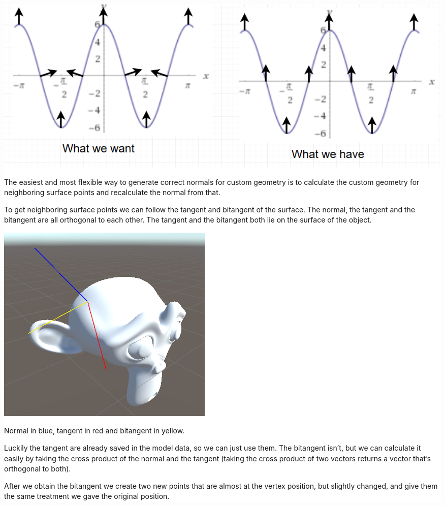 ![illustration in which direction the normals point/should point](/assets/images/posts/015/WrongNormalsExplanation.png)

The easiest and most flexible way to generate correct normals for custom geometry is to calculate the custom geometry for neighboring surface points and recalculate the normal from that.

To get neighboring surface points we can follow the tangent and bitangent of the surface. The normal, the tangent and the bitangent are all orthogonal to each other. The tangent and the bitangent both lie on the surface of the object.

![illustration how normal, tangent and bitangent look like on a surface point](/assets/images/posts/015/ShowNormals.png)

Normal in blue, tangent in red and bitangent in yellow.

Luckily the tangent are already saved in the model data, so we can just use them. The bitangent isn’t, but we can calculate it easily by taking the cross product of the normal and the tangent (taking the cross product of two vectors returns a vector that’s orthogonal to both).

After we obtain the bitangent we create two new points that are almost at the vertex position, but slightly changed, and give them the same treatment we gave the original position.
